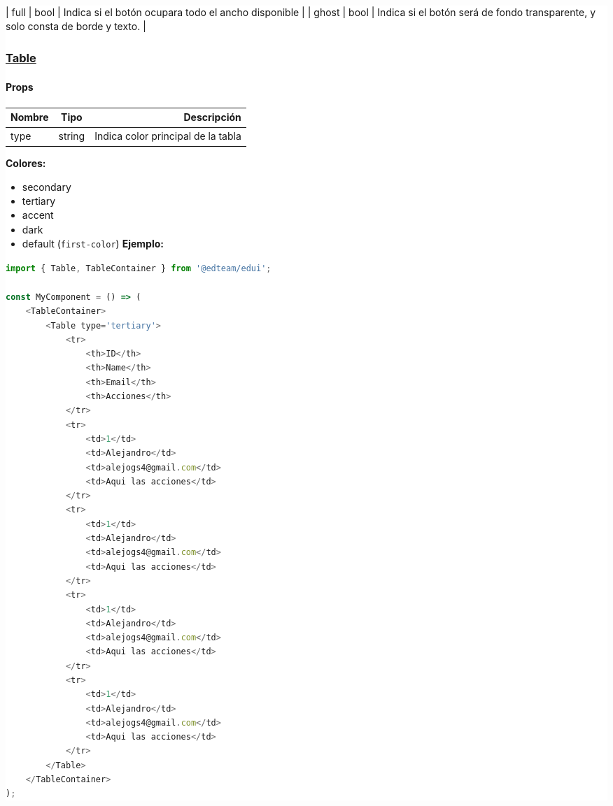 | full      			| bool 				| Indica  si el botón ocupara todo el ancho disponible |
| ghost      			| bool 				| Indica  si el botón será de fondo transparente, y solo consta de borde y texto. |

### [Table](https://ux.ed.team/tablas.html)
#### Props
| Nombre        | Tipo           | Descripción  |
| ------------- |:-------------:| -----:|
| type      			| string 				| Indica color principal de la tabla|

**Colores:**
- secondary
- tertiary
- accent
- dark
- default (`first-color`)
**Ejemplo:**
```javascript
import { Table, TableContainer } from '@edteam/edui';

const MyComponent = () => (
	<TableContainer>
		<Table type='tertiary'>
			<tr>
				<th>ID</th>
				<th>Name</th>
				<th>Email</th>
				<th>Acciones</th>
			</tr>
			<tr>
				<td>1</td>
				<td>Alejandro</td>
				<td>alejogs4@gmail.com</td>
				<td>Aqui las acciones</td>
			</tr>
			<tr>
				<td>1</td>
				<td>Alejandro</td>
				<td>alejogs4@gmail.com</td>
				<td>Aqui las acciones</td>
			</tr>
			<tr>
				<td>1</td>
				<td>Alejandro</td>
				<td>alejogs4@gmail.com</td>
				<td>Aqui las acciones</td>
			</tr>
			<tr>
				<td>1</td>
				<td>Alejandro</td>
				<td>alejogs4@gmail.com</td>
				<td>Aqui las acciones</td>
			</tr>
		</Table>
	</TableContainer>
);
```
